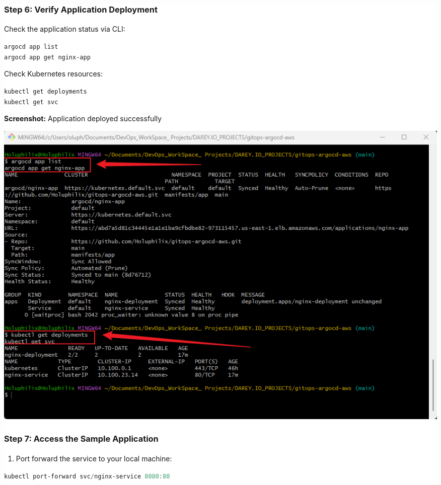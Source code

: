 ### **Step 6: Verify Application Deployment**

Check the application status via CLI:

```powershell
argocd app list
argocd app get nginx-app
```

Check Kubernetes resources:

```powershell
kubectl get deployments
kubectl get svc
```

**Screenshot:** Application deployed successfully

![ArgoCD Application](./images/13.argocd_app_list_ngnix.png)

### **Step 7: Access the Sample Application**

1. Port forward the service to your local machine:

```powershell
kubectl port-forward svc/nginx-service 8080:80
```
